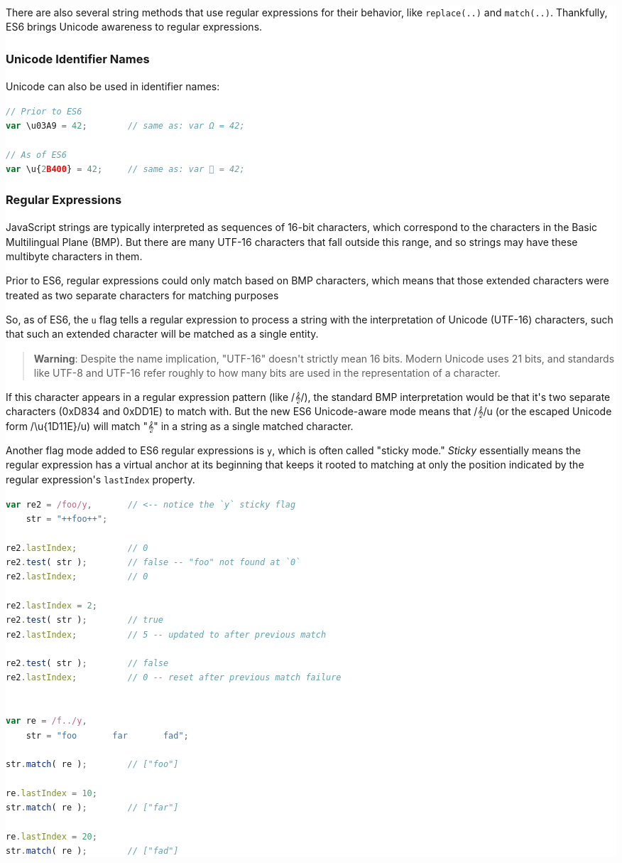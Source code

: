 
There are also several string methods that use regular expressions for their behavior, like `replace(..)` and `match(..)`. Thankfully, ES6 brings Unicode awareness to regular expressions.

### Unicode Identifier Names
Unicode can also be used in identifier names:
```javascript
// Prior to ES6
var \u03A9 = 42;		// same as: var Ω = 42;

// As of ES6
var \u{2B400} = 42;		// same as: var 𫐀 = 42;
```

### Regular Expressions
JavaScript strings are typically interpreted as sequences of 16-bit characters, which correspond to the characters in the Basic Multilingual Plane (BMP). But there are many UTF-16 characters that fall outside this range, and so strings may have these multibyte characters in them.

Prior to ES6, regular expressions could only match based on BMP characters, which means that those extended characters were treated as two separate characters for matching purposes

So, as of ES6, the `u` flag tells a regular expression to process a string with the interpretation of Unicode (UTF-16) characters, such that such an extended character will be matched as a single entity.

> __Warning__: Despite the name implication, "UTF-16" doesn't strictly mean 16 bits. Modern Unicode uses 21 bits, and standards like UTF-8 and UTF-16 refer roughly to how many bits are used in the representation of a character.

If this character appears in a regular expression pattern (like /𝄞/), the standard BMP interpretation would be that it's two separate characters (0xD834 and 0xDD1E) to match with. But the new ES6 Unicode-aware mode means that /𝄞/u (or the escaped Unicode form /\u{1D11E}/u) will match "𝄞" in a string as a single matched character.

Another flag mode added to ES6 regular expressions is `y`, which is often called "sticky mode." _Sticky_ essentially means the regular expression has a virtual anchor at its beginning that keeps it rooted to matching at only the position indicated by the regular expression's `lastIndex` property.

```javascript
var re2 = /foo/y,		// <-- notice the `y` sticky flag
	str = "++foo++";

re2.lastIndex;			// 0
re2.test( str );		// false -- "foo" not found at `0`
re2.lastIndex;			// 0

re2.lastIndex = 2;
re2.test( str );		// true
re2.lastIndex;			// 5 -- updated to after previous match

re2.test( str );		// false
re2.lastIndex;			// 0 -- reset after previous match failure


var re = /f../y,
	str = "foo       far       fad";

str.match( re );		// ["foo"]

re.lastIndex = 10;
str.match( re );		// ["far"]

re.lastIndex = 20;
str.match( re );		// ["fad"]
```
